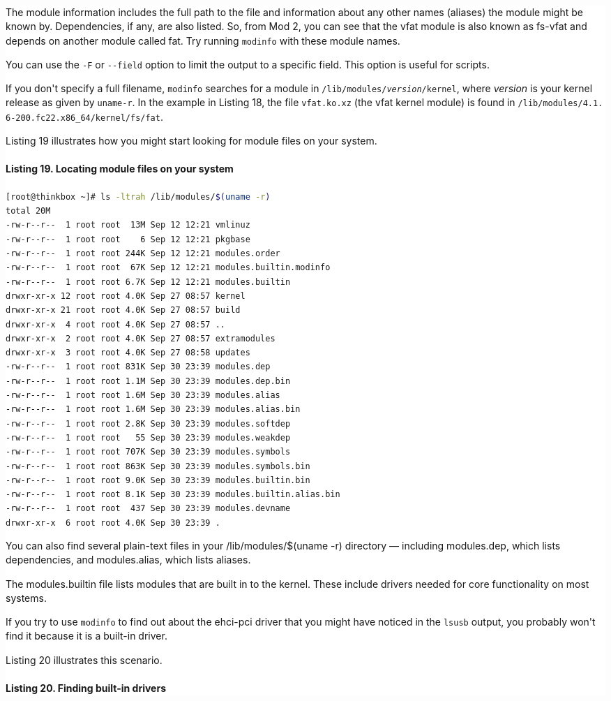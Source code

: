 The module information includes the full path to the file and information about any other names (aliases) the module might be known by. Dependencies, if any, are also listed. So, from Mod 2, you can see that the vfat module is also known as fs-vfat and depends on another module called fat. Try running `modinfo` with these module names.

You can use the `-F` or `--field` option to limit the output to a specific field. This option is useful for scripts.

If you don't specify a full filename, `modinfo` searches for a module in `/lib/modules/`_`version`_`/kernel`, where _version_ is your kernel release as given by `uname-r`. In the example in Listing 18, the file `vfat.ko.xz` (the vfat kernel module) is found in `/lib/modules/4.1.6-200.fc22.x86_64/kernel/fs/fat`.&#x20;

Listing 19 illustrates how you might start looking for module files on your system.

#### **Listing 19. Locating module files on your system**

```bash
[root@thinkbox ~]# ls -ltrah /lib/modules/$(uname -r)
total 20M
-rw-r--r--  1 root root  13M Sep 12 12:21 vmlinuz
-rw-r--r--  1 root root    6 Sep 12 12:21 pkgbase
-rw-r--r--  1 root root 244K Sep 12 12:21 modules.order
-rw-r--r--  1 root root  67K Sep 12 12:21 modules.builtin.modinfo
-rw-r--r--  1 root root 6.7K Sep 12 12:21 modules.builtin
drwxr-xr-x 12 root root 4.0K Sep 27 08:57 kernel
drwxr-xr-x 21 root root 4.0K Sep 27 08:57 build
drwxr-xr-x  4 root root 4.0K Sep 27 08:57 ..
drwxr-xr-x  2 root root 4.0K Sep 27 08:57 extramodules
drwxr-xr-x  3 root root 4.0K Sep 27 08:58 updates
-rw-r--r--  1 root root 831K Sep 30 23:39 modules.dep
-rw-r--r--  1 root root 1.1M Sep 30 23:39 modules.dep.bin
-rw-r--r--  1 root root 1.6M Sep 30 23:39 modules.alias
-rw-r--r--  1 root root 1.6M Sep 30 23:39 modules.alias.bin
-rw-r--r--  1 root root 2.8K Sep 30 23:39 modules.softdep
-rw-r--r--  1 root root   55 Sep 30 23:39 modules.weakdep
-rw-r--r--  1 root root 707K Sep 30 23:39 modules.symbols
-rw-r--r--  1 root root 863K Sep 30 23:39 modules.symbols.bin
-rw-r--r--  1 root root 9.0K Sep 30 23:39 modules.builtin.bin
-rw-r--r--  1 root root 8.1K Sep 30 23:39 modules.builtin.alias.bin
-rw-r--r--  1 root root  437 Sep 30 23:39 modules.devname
drwxr-xr-x  6 root root 4.0K Sep 30 23:39 .
```

You can also find several plain-text files in your /lib/modules/$(uname -r) directory — including modules.dep, which lists dependencies, and modules.alias, which lists aliases.&#x20;

The modules.builtin file lists modules that are built in to the kernel. These include drivers needed for core functionality on most systems.&#x20;

If you try to use `modinfo` to find out about the ehci-pci driver that you might have noticed in the `lsusb` output, you probably won't find it because it is a built-in driver.&#x20;

Listing 20 illustrates this scenario.

#### **Listing 20. Finding built-in drivers**
